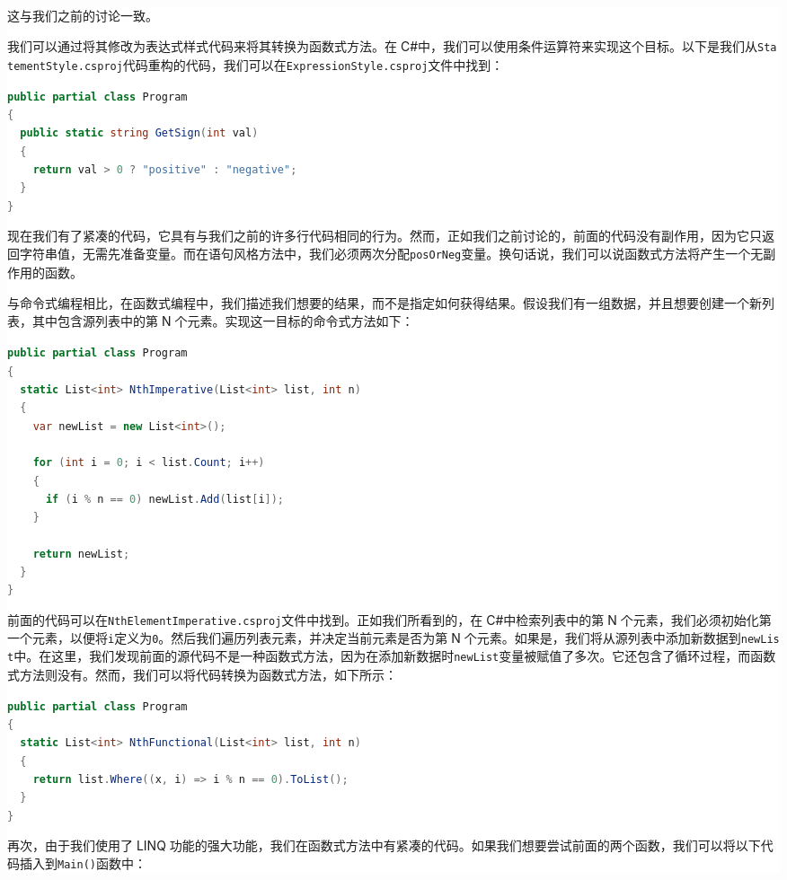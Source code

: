 这与我们之前的讨论一致。

我们可以通过将其修改为表达式样式代码来将其转换为函数式方法。在 C#中，我们可以使用条件运算符来实现这个目标。以下是我们从`StatementStyle.csproj`代码重构的代码，我们可以在`ExpressionStyle.csproj`文件中找到：

```cs
public partial class Program 
{ 
  public static string GetSign(int val) 
  { 
    return val > 0 ? "positive" : "negative"; 
  } 
} 

```

现在我们有了紧凑的代码，它具有与我们之前的许多行代码相同的行为。然而，正如我们之前讨论的，前面的代码没有副作用，因为它只返回字符串值，无需先准备变量。而在语句风格方法中，我们必须两次分配`posOrNeg`变量。换句话说，我们可以说函数式方法将产生一个无副作用的函数。

与命令式编程相比，在函数式编程中，我们描述我们想要的结果，而不是指定如何获得结果。假设我们有一组数据，并且想要创建一个新列表，其中包含源列表中的第 N 个元素。实现这一目标的命令式方法如下：

```cs
public partial class Program 
{ 
  static List<int> NthImperative(List<int> list, int n) 
  { 
    var newList = new List<int>(); 

    for (int i = 0; i < list.Count; i++) 
    { 
      if (i % n == 0) newList.Add(list[i]); 
    } 

    return newList; 
  } 
} 

```

前面的代码可以在`NthElementImperative.csproj`文件中找到。正如我们所看到的，在 C#中检索列表中的第 N 个元素，我们必须初始化第一个元素，以便将`i`定义为`0`。然后我们遍历列表元素，并决定当前元素是否为第 N 个元素。如果是，我们将从源列表中添加新数据到`newList`中。在这里，我们发现前面的源代码不是一种函数式方法，因为在添加新数据时`newList`变量被赋值了多次。它还包含了循环过程，而函数式方法则没有。然而，我们可以将代码转换为函数式方法，如下所示：

```cs
public partial class Program 
{ 
  static List<int> NthFunctional(List<int> list, int n) 
  { 
    return list.Where((x, i) => i % n == 0).ToList(); 
  } 
} 

```

再次，由于我们使用了 LINQ 功能的强大功能，我们在函数式方法中有紧凑的代码。如果我们想要尝试前面的两个函数，我们可以将以下代码插入到`Main()`函数中：
